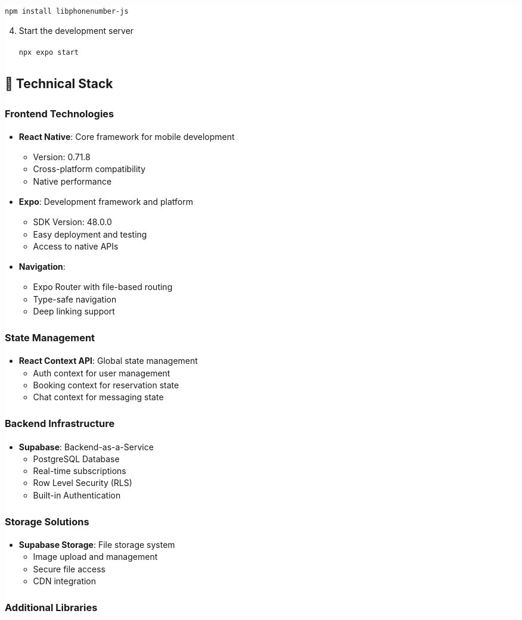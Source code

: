    ```bash
   npm install libphonenumber-js
   ```

4. Start the development server

   ```bash
   npx expo start
   ```

## 🔧 Technical Stack

### Frontend Technologies

- **React Native**: Core framework for mobile development

  - Version: 0.71.8
  - Cross-platform compatibility
  - Native performance

- **Expo**: Development framework and platform

  - SDK Version: 48.0.0
  - Easy deployment and testing
  - Access to native APIs

- **Navigation**:
  - Expo Router with file-based routing
  - Type-safe navigation
  - Deep linking support

### State Management

- **React Context API**: Global state management
  - Auth context for user management
  - Booking context for reservation state
  - Chat context for messaging state

### Backend Infrastructure

- **Supabase**: Backend-as-a-Service
  - PostgreSQL Database
  - Real-time subscriptions
  - Row Level Security (RLS)
  - Built-in Authentication

### Storage Solutions

- **Supabase Storage**: File storage system
  - Image upload and management
  - Secure file access
  - CDN integration

### Additional Libraries
